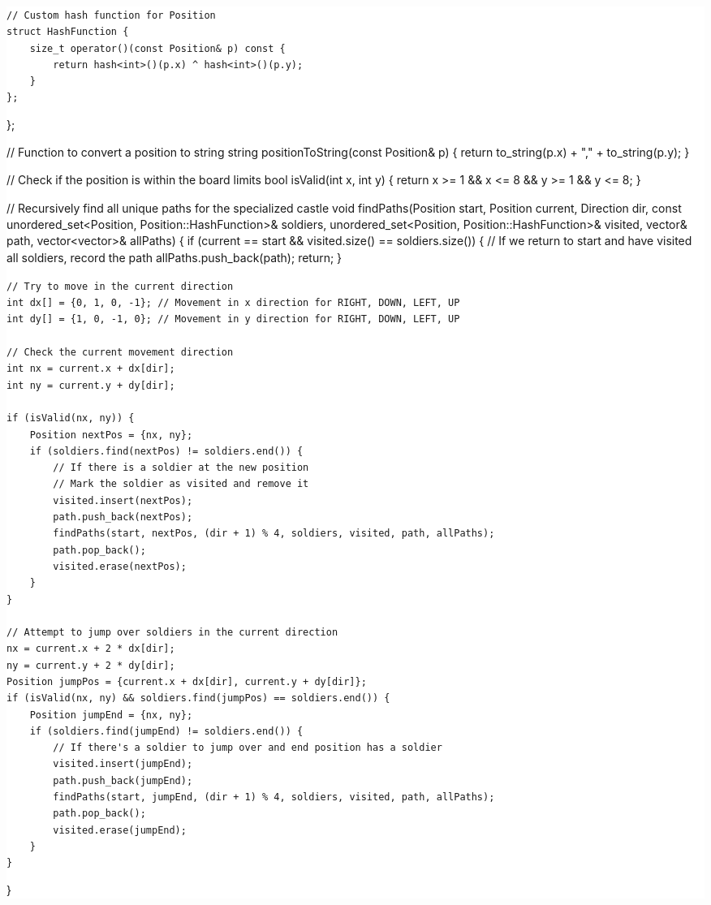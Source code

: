     // Custom hash function for Position
    struct HashFunction {
        size_t operator()(const Position& p) const {
            return hash<int>()(p.x) ^ hash<int>()(p.y);
        }
    };
};

// Function to convert a position to string
string positionToString(const Position& p) {
    return to_string(p.x) + "," + to_string(p.y);
}

// Check if the position is within the board limits
bool isValid(int x, int y) {
    return x >= 1 && x <= 8 && y >= 1 && y <= 8;
}

// Recursively find all unique paths for the specialized castle
void findPaths(Position start, Position current, Direction dir, const unordered_set<Position, Position::HashFunction>& soldiers, 
                unordered_set<Position, Position::HashFunction>& visited, vector<Position>& path, vector<vector<Position>>& allPaths) {
    if (current == start && visited.size() == soldiers.size()) {
        // If we return to start and have visited all soldiers, record the path
        allPaths.push_back(path);
        return;
    }
    
    // Try to move in the current direction
    int dx[] = {0, 1, 0, -1}; // Movement in x direction for RIGHT, DOWN, LEFT, UP
    int dy[] = {1, 0, -1, 0}; // Movement in y direction for RIGHT, DOWN, LEFT, UP
    
    // Check the current movement direction
    int nx = current.x + dx[dir];
    int ny = current.y + dy[dir];
    
    if (isValid(nx, ny)) {
        Position nextPos = {nx, ny};
        if (soldiers.find(nextPos) != soldiers.end()) {
            // If there is a soldier at the new position
            // Mark the soldier as visited and remove it
            visited.insert(nextPos);
            path.push_back(nextPos);
            findPaths(start, nextPos, (dir + 1) % 4, soldiers, visited, path, allPaths);
            path.pop_back();
            visited.erase(nextPos);
        }
    }
    
    // Attempt to jump over soldiers in the current direction
    nx = current.x + 2 * dx[dir];
    ny = current.y + 2 * dy[dir];
    Position jumpPos = {current.x + dx[dir], current.y + dy[dir]};
    if (isValid(nx, ny) && soldiers.find(jumpPos) == soldiers.end()) {
        Position jumpEnd = {nx, ny};
        if (soldiers.find(jumpEnd) != soldiers.end()) {
            // If there's a soldier to jump over and end position has a soldier
            visited.insert(jumpEnd);
            path.push_back(jumpEnd);
            findPaths(start, jumpEnd, (dir + 1) % 4, soldiers, visited, path, allPaths);
            path.pop_back();
            visited.erase(jumpEnd);
        }
    }
}
